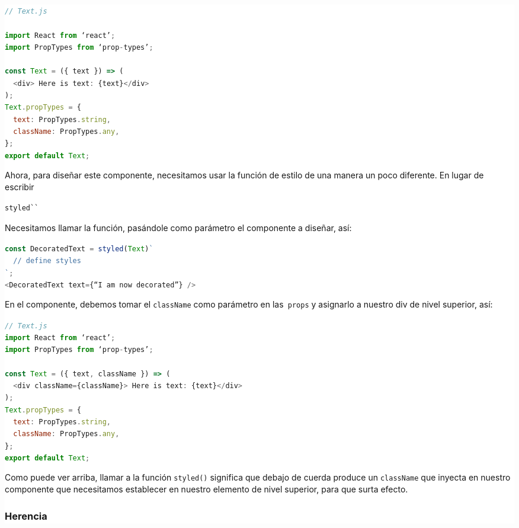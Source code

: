 ```js
// Text.js

import React from ‘react’;
import PropTypes from ‘prop-types’;

const Text = ({ text }) => (
  <div> Here is text: {text}</div>
);
Text.propTypes = {
  text: PropTypes.string,
  className: PropTypes.any,
};
export default Text;
```

Ahora, para diseñar este componente, necesitamos usar la función de estilo de una manera un poco diferente. En lugar de escribir

```
styled``
```

Necesitamos llamar la función, pasándole como parámetro el componente a diseñar, así:

```js
const DecoratedText = styled(Text)`
  // define styles
`;
<DecoratedText text={“I am now decorated”} />
```

En el componente, debemos tomar el `className` como parámetro en las` props` y asignarlo a nuestro div de nivel superior, así:

```js
// Text.js
import React from ‘react’;
import PropTypes from ‘prop-types’;

const Text = ({ text, className }) => (
  <div className={className}> Here is text: {text}</div>
);
Text.propTypes = {
  text: PropTypes.string,
  className: PropTypes.any,
};
export default Text;
```

Como puede ver arriba, llamar a la función `styled()` significa que debajo de cuerda produce un `className` que inyecta en nuestro componente que necesitamos establecer en nuestro elemento de nivel superior, para que surta efecto.

### Herencia
